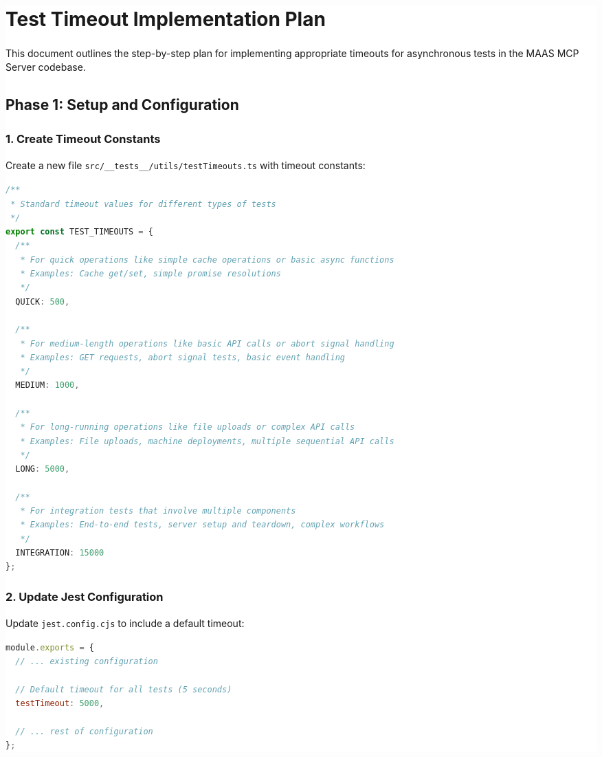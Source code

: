 # Test Timeout Implementation Plan

This document outlines the step-by-step plan for implementing appropriate timeouts for asynchronous tests in the MAAS MCP Server codebase.

## Phase 1: Setup and Configuration

### 1. Create Timeout Constants

Create a new file `src/__tests__/utils/testTimeouts.ts` with timeout constants:

```typescript
/**
 * Standard timeout values for different types of tests
 */
export const TEST_TIMEOUTS = {
  /**
   * For quick operations like simple cache operations or basic async functions
   * Examples: Cache get/set, simple promise resolutions
   */
  QUICK: 500,
  
  /**
   * For medium-length operations like basic API calls or abort signal handling
   * Examples: GET requests, abort signal tests, basic event handling
   */
  MEDIUM: 1000,
  
  /**
   * For long-running operations like file uploads or complex API calls
   * Examples: File uploads, machine deployments, multiple sequential API calls
   */
  LONG: 5000,
  
  /**
   * For integration tests that involve multiple components
   * Examples: End-to-end tests, server setup and teardown, complex workflows
   */
  INTEGRATION: 15000
};
```

### 2. Update Jest Configuration

Update `jest.config.cjs` to include a default timeout:

```javascript
module.exports = {
  // ... existing configuration
  
  // Default timeout for all tests (5 seconds)
  testTimeout: 5000,
  
  // ... rest of configuration
};
```
